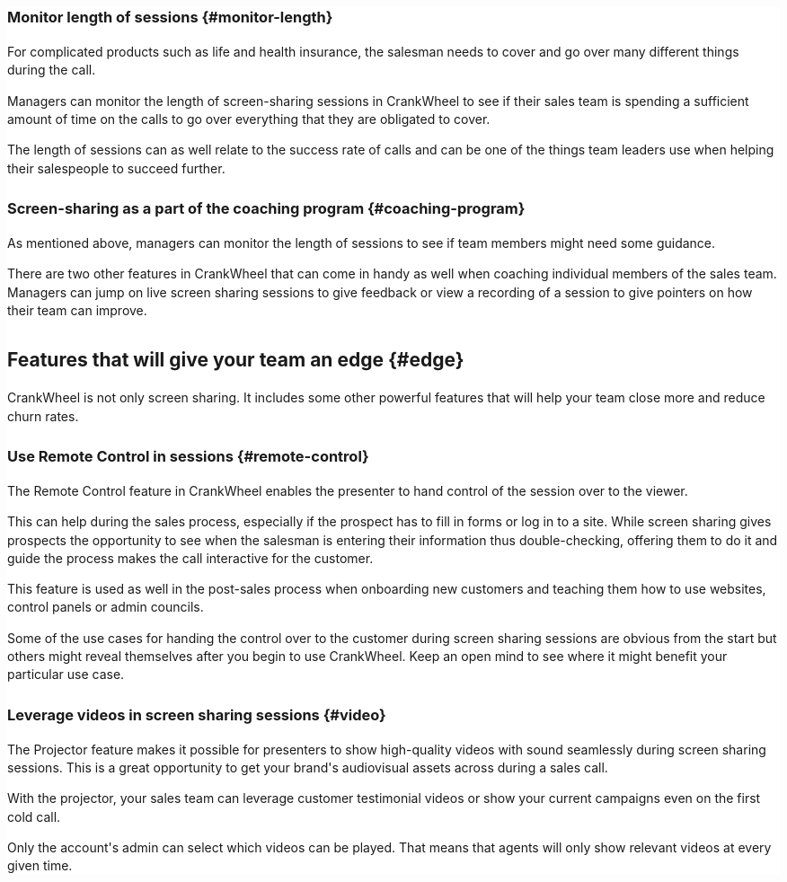 ### Monitor length of sessions {#monitor-length}

For complicated products such as life and health insurance, the salesman needs to cover and go over many different things during the call.

Managers can monitor the length of screen-sharing sessions in CrankWheel to see if their sales team is spending a sufficient amount of time on the calls to go over everything that they are obligated to cover.

The length of sessions can as well relate to the success rate of calls and can be one of the things team leaders use when helping their salespeople to succeed further.

### Screen-sharing as a part of the coaching program {#coaching-program}

As mentioned above, managers can monitor the length of sessions to see if team members might need some guidance.

There are two other features in CrankWheel that can come in handy as well when coaching individual members of the sales team. Managers can jump on live screen sharing sessions to give feedback or view a recording of a session to give pointers on how their team can improve.

## Features that will give your team an edge {#edge}

CrankWheel is not only screen sharing. It includes some other powerful features that will help your team close more and reduce churn rates.

### Use Remote Control in sessions {#remote-control}

The Remote Control feature in CrankWheel enables the presenter to hand control of the session over to the viewer.

This can help during the sales process, especially if the prospect has to fill in forms or log in to a site. While screen sharing gives prospects the opportunity to see when the salesman is entering their information thus double-checking, offering them to do it and guide the process makes the call interactive for the customer.

This feature is used as well in the post-sales process when onboarding new customers and teaching them how to use websites, control panels or admin councils.

Some of the use cases for handing the control over to the customer during screen sharing sessions are obvious from the start but others might reveal themselves after you begin to use CrankWheel. Keep an open mind to see where it might benefit your particular use case.

### Leverage videos in screen sharing sessions {#video}

The Projector feature makes it possible for presenters to show high-quality videos with sound seamlessly during screen sharing sessions. This is a great opportunity to get your brand's audiovisual assets across during a sales call.

With the projector, your sales team can leverage customer testimonial videos or show your current campaigns even on the first cold call.

Only the account's admin can select which videos can be played. That means that agents will only show relevant videos at every given time.
